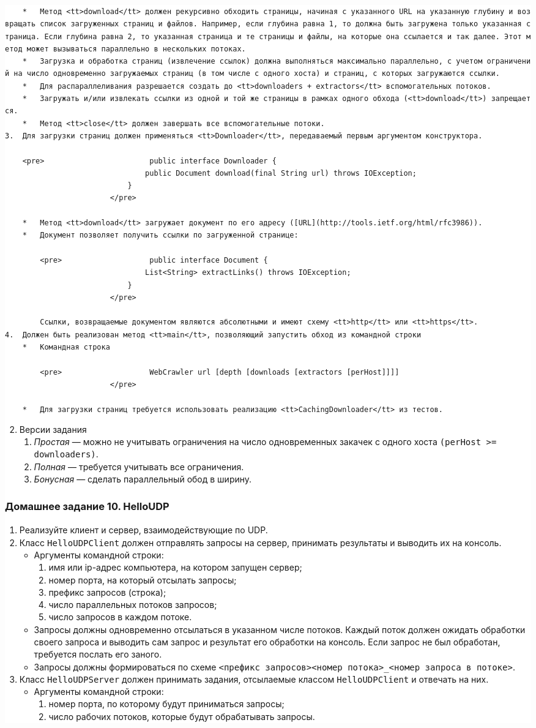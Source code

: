         *   Метод <tt>download</tt> должен рекурсивно обходить страницы, начиная с указанного URL на указанную глубину и возвращать список загруженных страниц и файлов. Например, если глубина равна 1, то должна быть загружена только указанная страница. Если глубина равна 2, то указанная страница и те страницы и файлы, на которые она ссылается и так далее. Этот метод может вызываться параллельно в нескольких потоках.
        *   Загрузка и обработка страниц (извлечение ссылок) должна выполняться максимально параллельно, с учетом ограничений на число одновременно загружаемых страниц (в том числе с одного хоста) и страниц, с которых загружаются ссылки.
        *   Для распараллеливания разрешается создать до <tt>downloaders + extractors</tt> вспомогательных потоков.
        *   Загружать и/или извлекать ссылки из одной и той же страницы в рамках одного обхода (<tt>download</tt>) запрещается.
        *   Метод <tt>close</tt> должен завершать все вспомогательные потоки.
    3.  Для загрузки страниц должен применяться <tt>Downloader</tt>, передаваемый первым аргументом конструктора.

        <pre>                        public interface Downloader {
                                    public Document download(final String url) throws IOException;
                                }
                            </pre>

        *   Метод <tt>download</tt> загружает документ по его адресу ([URL](http://tools.ietf.org/html/rfc3986)).
        *   Документ позволяет получить ссылки по загруженной странице:

            <pre>                    public interface Document {
                                    List<String> extractLinks() throws IOException;
                                }
                            </pre>

            Ссылки, возвращаемые документом являются абсолютными и имеют схему <tt>http</tt> или <tt>https</tt>.
    4.  Должен быть реализован метод <tt>main</tt>, позволяющий запустить обход из командной строки
        *   Командная строка

            <pre>                    WebCrawler url [depth [downloads [extractors [perHost]]]]
                            </pre>

        *   Для загрузки страниц требуется использовать реализацию <tt>CachingDownloader</tt> из тестов.
2.  Версии задания
    1.  _Простая_ — можно не учитывать ограничения на число одновременных закачек с одного хоста <tt>(perHost >= downloaders)</tt>.
    2.  _Полная_ — требуется учитывать все ограничения.
    3.  _Бонусная_ — сделать параллельный обод в ширину.

### Домашнее задание 10\. HelloUDP

1.  Реализуйте клиент и сервер, взаимодействующие по UDP.
2.  Класс <tt>HelloUDPClient</tt> должен отправлять запросы на сервер, принимать результаты и выводить их на консоль.
    *   Аргументы командной строки:
        1.  имя или ip-адрес компьютера, на котором запущен сервер;
        2.  номер порта, на который отсылать запросы;
        3.  префикс запросов (строка);
        4.  число параллельных потоков запросов;
        5.  число запросов в каждом потоке.
    *   Запросы должны одновременно отсылаться в указанном числе потоков. Каждый поток должен ожидать обработки своего запроса и выводить сам запрос и результат его обработки на консоль. Если запрос не был обработан, требуется послать его заного.
    *   Запросы должны формироваться по схеме <tt><префикс запросов><номер потока>_<номер запроса в потоке></tt>.
3.  Класс <tt>HelloUDPServer</tt> должен принимать задания, отсылаемые классом <tt>HelloUDPClient</tt> и отвечать на них.
    *   Аргументы командной строки:
        1.  номер порта, по которому будут приниматься запросы;
        2.  число рабочих потоков, которые будут обрабатывать запросы.